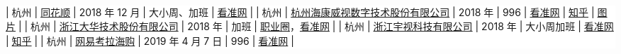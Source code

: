 |       杭州       |                                [同花顺](http://www.10jqka.com.cn/)                                 |     2018 年 12 月      |                                                                                                     大小周、加班                                                                                                     |                                                                                                                                                                                                                                                                                                                                                                    [看准网](https://www.kanzhun.com/pl6896401.html)                                                                                                                                                                                                                                                                                                                                                                     |
|       杭州       |                 [杭州海康威视数字技术股份有限公司](https://www.hikvision.com/cn/)                  |        2018 年         |                                                                                                         996                                                                                                          |                                                                                                                                                                                                                                                                                                                                                                    [看准网](https://www.kanzhun.com/pl6448138.html)                                                                                                                                                                                                                                                                                                                                                                     | [知乎](https://www.zhihu.com/question/31379626/answer/399779602)  | [图片](img/hikvision_fj.png)                                                                                                      |
|       杭州       |                       [浙江大华技术股份有限公司](https://www.dahuatech.com/)                       |        2018 年         |                                                                                                         加班                                                                                                         |                                                                                                                                                                                                                                                                                                                                               [职业圈](http://www.7360.cc/Review-80253)，[看准网](https://www.kanzhun.com/pl6360251.html)                                                                                                                                                                                                                                                                                                                                               |
|       杭州       |                        [浙江宇视科技有限公司](http://fenxiao.uniview.com/)                         |        2018 年         |                                                                                                      大小周加班                                                                                                      |                                                                                                                                                                                                                                                                                                                                                                  [看准网](https://www.kanzhun.com/gsmsh10805642.html)                                                                                                                                                                                                                                                                                                                                                                   | [知乎](https://www.zhihu.com/question/265531337/answer/296562572) |
|       杭州       |                               [网易考拉海购](https://www.kaola.com/)                               |   2019 年 4 月 7 日    |                                                                                                         996                                                                                                          |                                                                                                                                                                                                                                                                                                                                                        [看准网](https://www.kanzhun.com/gsr5686940tl526.html?ka=review-label14)                                                                                                                                                                                                                                                                                                                                                         |